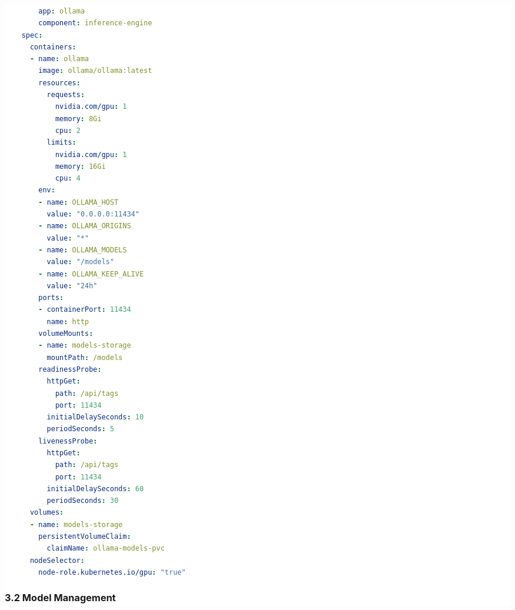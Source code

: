 ```yaml
        app: ollama
        component: inference-engine
    spec:
      containers:
      - name: ollama
        image: ollama/ollama:latest
        resources:
          requests:
            nvidia.com/gpu: 1
            memory: 8Gi
            cpu: 2
          limits:
            nvidia.com/gpu: 1
            memory: 16Gi
            cpu: 4
        env:
        - name: OLLAMA_HOST
          value: "0.0.0.0:11434"
        - name: OLLAMA_ORIGINS
          value: "*"
        - name: OLLAMA_MODELS
          value: "/models"
        - name: OLLAMA_KEEP_ALIVE
          value: "24h"
        ports:
        - containerPort: 11434
          name: http
        volumeMounts:
        - name: models-storage
          mountPath: /models
        readinessProbe:
          httpGet:
            path: /api/tags
            port: 11434
          initialDelaySeconds: 10
          periodSeconds: 5
        livenessProbe:
          httpGet:
            path: /api/tags
            port: 11434
          initialDelaySeconds: 60
          periodSeconds: 30
      volumes:
      - name: models-storage
        persistentVolumeClaim:
          claimName: ollama-models-pvc
      nodeSelector:
        node-role.kubernetes.io/gpu: "true"
```

### 3.2 Model Management
